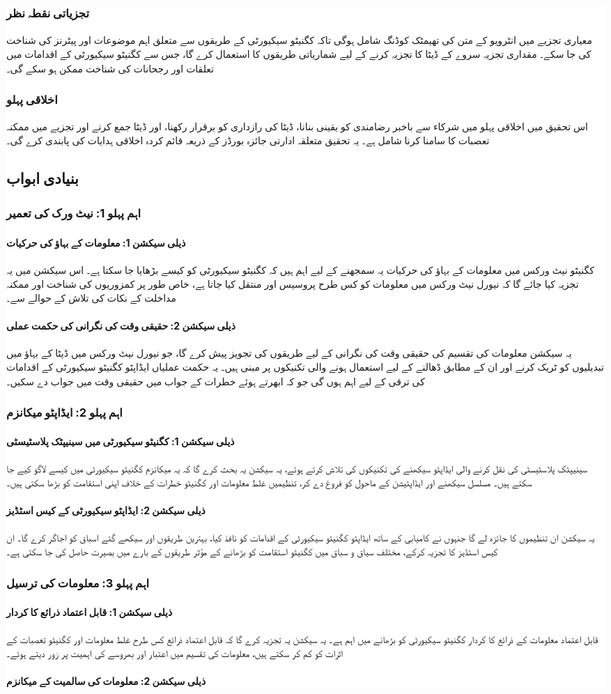 ### تجزیاتی نقطہ نظر

معیاری تجزیے میں انٹرویو کے متن کی تھیمٹک کوڈنگ شامل ہوگی تاکہ کگنیٹو سیکیورٹی کے طریقوں سے متعلق اہم موضوعات اور پیٹرنز کی شناخت کی جا سکے۔ مقداری تجزیہ سروے کے ڈیٹا کا تجزیہ کرنے کے لیے شماریاتی طریقوں کا استعمال کرے گا، جس سے کگنیٹو سیکیورٹی کے اقدامات میں تعلقات اور رجحانات کی شناخت ممکن ہو سکے گی۔

### اخلاقی پہلو

اس تحقیق میں اخلاقی پہلو میں شرکاء سے باخبر رضامندی کو یقینی بنانا، ڈیٹا کی رازداری کو برقرار رکھنا، اور ڈیٹا جمع کرنے اور تجزیے میں ممکنہ تعصبات کا سامنا کرنا شامل ہے۔ یہ تحقیق متعلقہ ادارتی جائزہ بورڈز کے ذریعہ قائم کردہ اخلاقی ہدایات کی پابندی کرے گی۔

## بنیادی ابواب

### اہم پہلو 1: نیٹ ورک کی تعمیر

#### ذیلی سیکشن 1: معلومات کے بہاؤ کی حرکیات

کگنیٹو نیٹ ورکس میں معلومات کے بہاؤ کی حرکیات یہ سمجھنے کے لیے اہم ہیں کہ کگنیٹو سیکیورٹی کو کیسے بڑھایا جا سکتا ہے۔ اس سیکشن میں یہ تجزیہ کیا جائے گا کہ نیورل نیٹ ورکس میں معلومات کو کس طرح پروسیس اور منتقل کیا جاتا ہے، خاص طور پر کمزوریوں کی شناخت اور ممکنہ مداخلت کے نکات کی تلاش کے حوالے سے۔

#### ذیلی سیکشن 2: حقیقی وقت کی نگرانی کی حکمت عملی

یہ سیکشن معلومات کی تقسیم کی حقیقی وقت کی نگرانی کے لیے طریقوں کی تجویز پیش کرے گا، جو نیورل نیٹ ورکس میں ڈیٹا کے بہاؤ میں تبدیلیوں کو ٹریک کرنے اور ان کے مطابق ڈھالنے کے لیے استعمال ہونے والی تکنیکوں پر مبنی ہیں۔ یہ حکمت عملیاں ایڈاپٹو کگنیٹو سیکیورٹی کے اقدامات کی ترقی کے لیے اہم ہوں گی جو کہ ابھرتے ہوئے خطرات کے جواب میں حقیقی وقت میں جواب دے سکیں۔

### اہم پہلو 2: ایڈاپٹو میکانزم

#### ذیلی سیکشن 1: کگنیٹو سیکیورٹی میں سینیپٹک پلاسٹیسٹی

سینیپٹک پلاسٹیسٹی کی نقل کرنے والی ایڈاپٹو سیکھنے کی تکنیکوں کی تلاش کرتے ہوئے، یہ سیکشن یہ بحث کرے گا کہ یہ میکانزم کگنیٹو سیکیورٹی میں کیسے لاگو کیے جا سکتے ہیں۔ مسلسل سیکھنے اور ایڈاپٹیشن کے ماحول کو فروغ دے کر، تنظیمیں غلط معلومات اور کگنیٹو خطرات کے خلاف اپنی استقامت کو بڑھا سکتی ہیں۔

#### ذیلی سیکشن 2: ایڈاپٹو سیکیورٹی کے کیس اسٹڈیز

یہ سیکشن ان تنظیموں کا جائزہ لے گا جنہوں نے کامیابی کے ساتھ ایڈاپٹو کگنیٹو سیکیورٹی کے اقدامات کو نافذ کیا، بہترین طریقوں اور سیکھے گئے اسباق کو اجاگر کرے گا۔ ان کیس اسٹڈیز کا تجزیہ کرکے، مختلف سیاق و سباق میں کگنیٹو استقامت کو بڑھانے کے مؤثر طریقوں کے بارے میں بصیرت حاصل کی جا سکتی ہے۔

### اہم پہلو 3: معلومات کی ترسیل

#### ذیلی سیکشن 1: قابل اعتماد ذرائع کا کردار

قابل اعتماد معلومات کے ذرائع کا کردار کگنیٹو سیکیورٹی کو بڑھانے میں اہم ہے۔ یہ سیکشن یہ تجزیہ کرے گا کہ قابل اعتماد ذرائع کس طرح غلط معلومات اور کگنیٹو تعصبات کے اثرات کو کم کر سکتے ہیں، معلومات کی تقسیم میں اعتبار اور بھروسے کی اہمیت پر زور دیتے ہوئے۔

#### ذیلی سیکشن 2: معلومات کی سالمیت کے میکانزم
